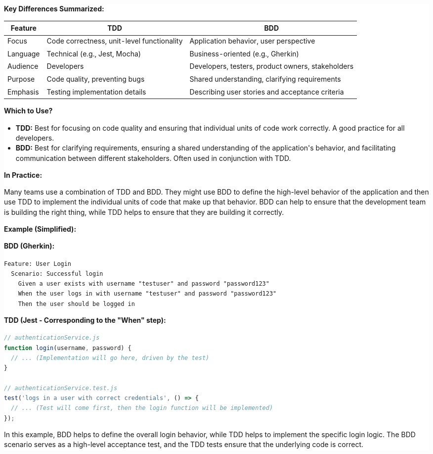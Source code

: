 **Key Differences Summarized:**

| Feature         | TDD                                      | BDD                                           |
|-----------------|-------------------------------------------|------------------------------------------------|
| Focus           | Code correctness, unit-level functionality | Application behavior, user perspective          |
| Language        | Technical (e.g., Jest, Mocha)              | Business-oriented (e.g., Gherkin)             |
| Audience        | Developers                               | Developers, testers, product owners, stakeholders |
| Purpose         | Code quality, preventing bugs               | Shared understanding, clarifying requirements |
| Emphasis        | Testing implementation details         | Describing user stories and acceptance criteria |

**Which to Use?**

* **TDD:**  Best for focusing on code quality and ensuring that individual units of code work correctly.  A good practice for all developers.
* **BDD:** Best for clarifying requirements, ensuring a shared understanding of the application's behavior, and facilitating communication between different stakeholders.  Often used in conjunction with TDD.

**In Practice:**

Many teams use a combination of TDD and BDD.  They might use BDD to define the high-level behavior of the application and then use TDD to implement the individual units of code that make up that behavior.  BDD can help to ensure that the development team is building the right thing, while TDD helps to ensure that they are building it correctly.

**Example (Simplified):**

**BDD (Gherkin):**

```gherkin
Feature: User Login
  Scenario: Successful login
    Given a user exists with username "testuser" and password "password123"
    When the user logs in with username "testuser" and password "password123"
    Then the user should be logged in
```

**TDD (Jest - Corresponding to the "When" step):**

```javascript
// authenticationService.js
function login(username, password) {
  // ... (Implementation will go here, driven by the test)
}

// authenticationService.test.js
test('logs in a user with correct credentials', () => {
  // ... (Test will come first, then the login function will be implemented)
});
```

In this example, BDD helps to define the overall login behavior, while TDD helps to implement the specific login logic.  The BDD scenario serves as a high-level acceptance test, and the TDD tests ensure that the underlying code is correct.
